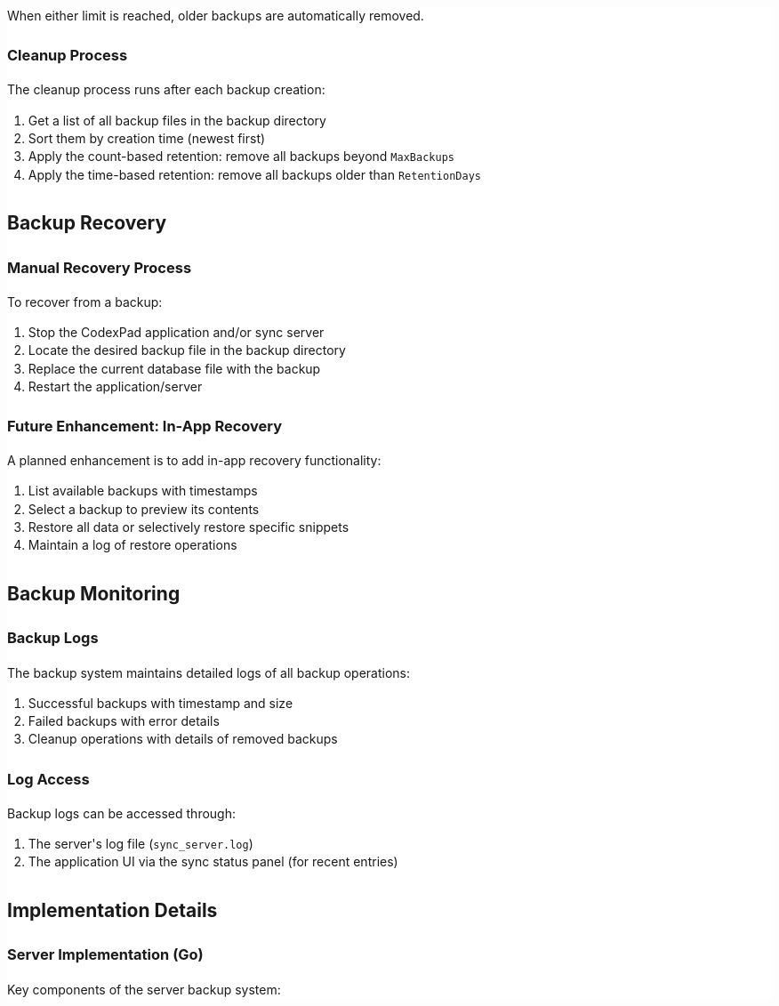 When either limit is reached, older backups are automatically removed.

### Cleanup Process

The cleanup process runs after each backup creation:

1. Get a list of all backup files in the backup directory
2. Sort them by creation time (newest first)
3. Apply the count-based retention: remove all backups beyond `MaxBackups`
4. Apply the time-based retention: remove all backups older than `RetentionDays`

## Backup Recovery

### Manual Recovery Process

To recover from a backup:

1. Stop the CodexPad application and/or sync server
2. Locate the desired backup file in the backup directory
3. Replace the current database file with the backup
4. Restart the application/server

### Future Enhancement: In-App Recovery

A planned enhancement is to add in-app recovery functionality:

1. List available backups with timestamps
2. Select a backup to preview its contents
3. Restore all data or selectively restore specific snippets
4. Maintain a log of restore operations

## Backup Monitoring

### Backup Logs

The backup system maintains detailed logs of all backup operations:

1. Successful backups with timestamp and size
2. Failed backups with error details
3. Cleanup operations with details of removed backups

### Log Access

Backup logs can be accessed through:

1. The server's log file (`sync_server.log`)
2. The application UI via the sync status panel (for recent entries)

## Implementation Details

### Server Implementation (Go)

Key components of the server backup system:
